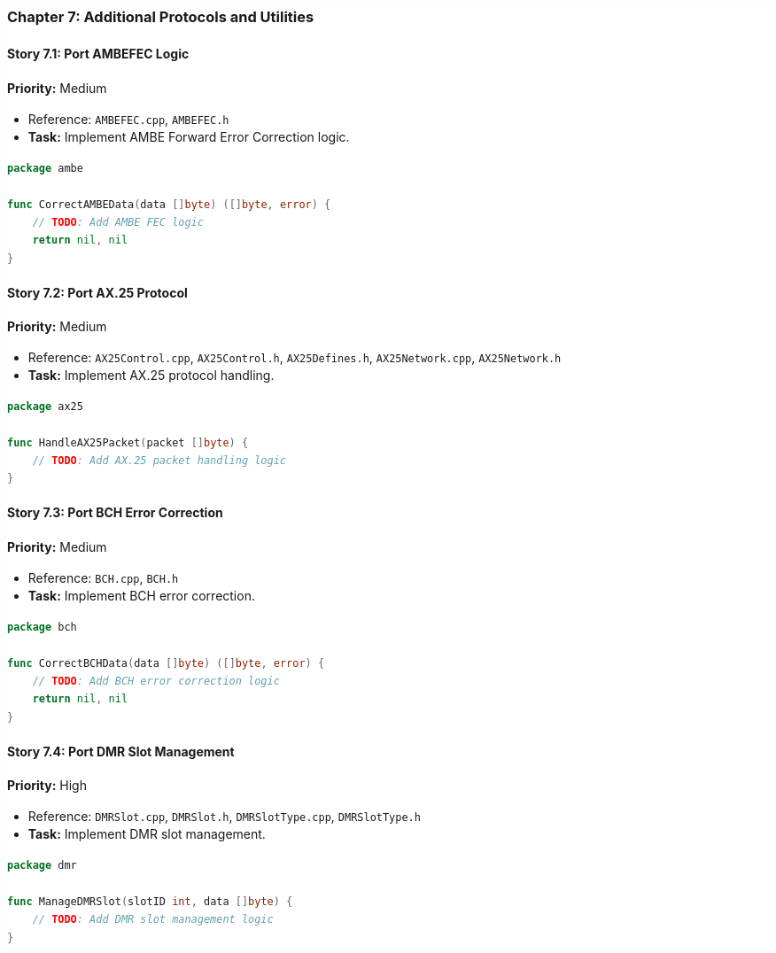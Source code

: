 ### Chapter 7: Additional Protocols and Utilities

#### Story 7.1: Port AMBEFEC Logic
**Priority:** Medium
- Reference: `AMBEFEC.cpp`, `AMBEFEC.h`
- **Task:** Implement AMBE Forward Error Correction logic.

```go
package ambe

func CorrectAMBEData(data []byte) ([]byte, error) {
	// TODO: Add AMBE FEC logic
	return nil, nil
}
```

#### Story 7.2: Port AX.25 Protocol
**Priority:** Medium
- Reference: `AX25Control.cpp`, `AX25Control.h`, `AX25Defines.h`, `AX25Network.cpp`, `AX25Network.h`
- **Task:** Implement AX.25 protocol handling.

```go
package ax25

func HandleAX25Packet(packet []byte) {
	// TODO: Add AX.25 packet handling logic
}
```

#### Story 7.3: Port BCH Error Correction
**Priority:** Medium
- Reference: `BCH.cpp`, `BCH.h`
- **Task:** Implement BCH error correction.

```go
package bch

func CorrectBCHData(data []byte) ([]byte, error) {
	// TODO: Add BCH error correction logic
	return nil, nil
}
```

#### Story 7.4: Port DMR Slot Management
**Priority:** High
- Reference: `DMRSlot.cpp`, `DMRSlot.h`, `DMRSlotType.cpp`, `DMRSlotType.h`
- **Task:** Implement DMR slot management.

```go
package dmr

func ManageDMRSlot(slotID int, data []byte) {
	// TODO: Add DMR slot management logic
}
```
